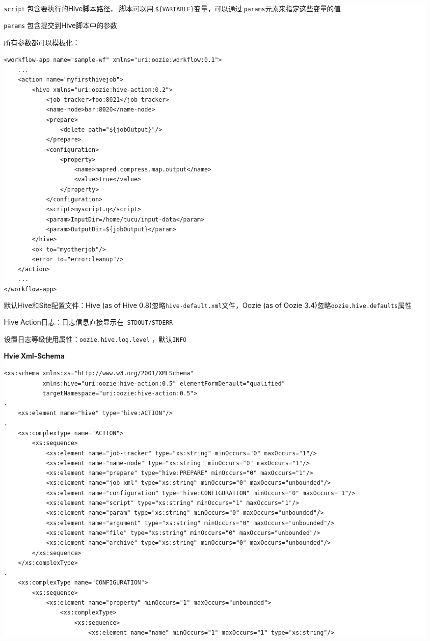 `script` 包含要执行的Hive脚本路径， 脚本可以用 `${VARIABLE}`变量，可以通过 `params`元素来指定这些变量的值

`params` 包含提交到Hive脚本中的参数

所有参数都可以模板化：

	<workflow-app name="sample-wf" xmlns="uri:oozie:workflow:0.1">
	    ...
	    <action name="myfirsthivejob">
	        <hive xmlns="uri:oozie:hive-action:0.2">
	            <job-tracker>foo:8021</job-tracker>
	            <name-node>bar:8020</name-node>
	            <prepare>
	                <delete path="${jobOutput}"/>
	            </prepare>
	            <configuration>
	                <property>
	                    <name>mapred.compress.map.output</name>
	                    <value>true</value>
	                </property>
	            </configuration>
	            <script>myscript.q</script>
	            <param>InputDir=/home/tucu/input-data</param>
	            <param>OutputDir=${jobOutput}</param>
	        </hive>
	        <ok to="myotherjob"/>
	        <error to="errorcleanup"/>
	    </action>
	    ...
	</workflow-app>
	 
默认Hive和Site配置文件：Hive (as of Hive 0.8)忽略`hive-default.xml`文件，Oozie (as of Oozie 3.4)忽略`oozie.hive.defaults`属性

Hive Action日志：日志信息直接显示在` STDOUT/STDERR`

设置日志等级使用属性：`oozie.hive.log.level` ，默认`INFO `


**Hvie Xml-Schema**

	<xs:schema xmlns:xs="http://www.w3.org/2001/XMLSchema"
	           xmlns:hive="uri:oozie:hive-action:0.5" elementFormDefault="qualified"
	           targetNamespace="uri:oozie:hive-action:0.5">
	.
	    <xs:element name="hive" type="hive:ACTION"/>
	.
	    <xs:complexType name="ACTION">
	        <xs:sequence>
	            <xs:element name="job-tracker" type="xs:string" minOccurs="0" maxOccurs="1"/>
	            <xs:element name="name-node" type="xs:string" minOccurs="0" maxOccurs="1"/>
	            <xs:element name="prepare" type="hive:PREPARE" minOccurs="0" maxOccurs="1"/>
	            <xs:element name="job-xml" type="xs:string" minOccurs="0" maxOccurs="unbounded"/>
	            <xs:element name="configuration" type="hive:CONFIGURATION" minOccurs="0" maxOccurs="1"/>
	            <xs:element name="script" type="xs:string" minOccurs="1" maxOccurs="1"/>
	            <xs:element name="param" type="xs:string" minOccurs="0" maxOccurs="unbounded"/>
	            <xs:element name="argument" type="xs:string" minOccurs="0" maxOccurs="unbounded"/>
	            <xs:element name="file" type="xs:string" minOccurs="0" maxOccurs="unbounded"/>
	            <xs:element name="archive" type="xs:string" minOccurs="0" maxOccurs="unbounded"/>
	        </xs:sequence>
	    </xs:complexType>
	.
	    <xs:complexType name="CONFIGURATION">
	        <xs:sequence>
	            <xs:element name="property" minOccurs="1" maxOccurs="unbounded">
	                <xs:complexType>
	                    <xs:sequence>
	                        <xs:element name="name" minOccurs="1" maxOccurs="1" type="xs:string"/>